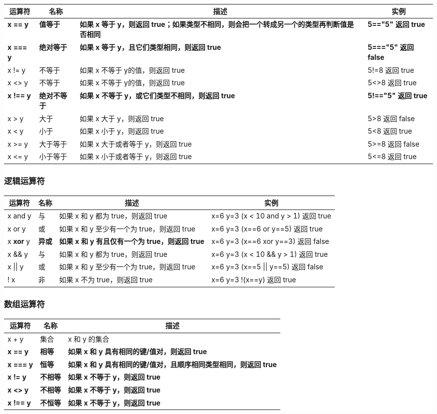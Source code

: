 | 运算符      | 名称           | 描述                                                         | 实例                   |
| ----------- | -------------- | ------------------------------------------------------------ | ---------------------- |
| **x == y**  | **值等于**     | **如果 x 等于 y，则返回 true；如果类型不相同，则会把一个转成另一个的类型再判断值是否相同** | **5=="5" 返回 true**   |
| **x === y** | **绝对等于**   | **如果 x 等于 y，且它们类型相同，则返回 true**               | **5==="5" 返回 false** |
| x != y      | 不等于         | 如果 x 不等于 y的值，则返回 true                             | 5!=8 返回 true         |
| x <> y      | 不等于         | 如果 x 不等于 y的值，则返回 true                             | 5<>8 返回 true         |
| **x !== y** | **绝对不等于** | **如果 x 不等于 y，或它们类型不相同，则返回 true**           | **5!=="5" 返回 true**  |
| x > y       | 大于           | 如果 x 大于 y，则返回 true                                   | 5>8 返回 false         |
| x < y       | 小于           | 如果 x 小于 y，则返回 true                                   | 5<8 返回 true          |
| x >= y      | 大于等于       | 如果 x 大于或者等于 y，则返回 true                           | 5>=8 返回 false        |
| x <= y      | 小于等于       | 如果 x 小于或者等于 y，则返回 true                           | 5<=8 返回 true         |



### 逻辑运算符

| 运算符      | 名称     | 描述                                             | 实例                                  |
| ----------- | -------- | ------------------------------------------------ | ------------------------------------- |
| x and y     | 与       | 如果 x 和 y 都为 true，则返回 true               | x=6 y=3  (x < 10 and y > 1) 返回 true |
| x or y      | 或       | 如果 x 和 y 至少有一个为 true，则返回 true       | x=6 y=3  (x==6 or y==5) 返回 true     |
| x **xor** y | **异或** | **如果 x 和 y 有且仅有一个为 true，则返回 true** | x=6 y=3  (x==6 xor y==3) 返回 false   |
| x && y      | 与       | 如果 x 和 y 都为 true，则返回 true               | x=6 y=3 (x < 10 && y > 1) 返回 true   |
| x \|\| y    | 或       | 如果 x 和 y 至少有一个为 true，则返回 true       | x=6 y=3 (x==5 \|\| y==5) 返回 false   |
| ! x         | 非       | 如果 x 不为 true，则返回 true                    | x=6 y=3 !(x==y) 返回 true             |



### 数组运算符

| 运算符      | 名称       | 描述                                                         |
| ----------- | ---------- | ------------------------------------------------------------ |
| x + y       | 集合       | x 和 y 的集合                                                |
| **x == y**  | **相等**   | **如果 x 和 y 具有相同的键/值对，则返回 true**               |
| **x === y** | **恒等**   | **如果 x 和 y 具有相同的键/值对，且顺序相同类型相同，则返回 true** |
| **x != y**  | **不相等** | **如果 x 不等于 y，则返回 true**                             |
| **x <> y**  | **不相等** | **如果 x 不等于 y，则返回 true**                             |
| **x !== y** | **不恒等** | **如果 x 不等于 y，则返回 true**                             |


